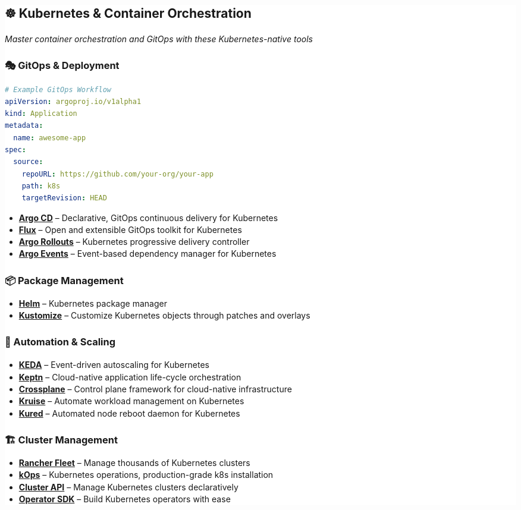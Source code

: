 
## ☸️ Kubernetes & Container Orchestration

*Master container orchestration and GitOps with these Kubernetes-native tools*

### 🎭 GitOps & Deployment

```yaml
# Example GitOps Workflow
apiVersion: argoproj.io/v1alpha1
kind: Application
metadata:
  name: awesome-app
spec:
  source:
    repoURL: https://github.com/your-org/your-app
    path: k8s
    targetRevision: HEAD
```

- **[Argo CD](https://github.com/argoproj/argo-cd)** – Declarative, GitOps continuous delivery for Kubernetes
- **[Flux](https://github.com/fluxcd/flux2)** – Open and extensible GitOps toolkit for Kubernetes
- **[Argo Rollouts](https://github.com/argoproj/argo-rollouts)** – Kubernetes progressive delivery controller
- **[Argo Events](https://github.com/argoproj/argo-events)** – Event-based dependency manager for Kubernetes

### 📦 Package Management

- **[Helm](https://github.com/helm/helm)** – Kubernetes package manager
- **[Kustomize](https://github.com/kubernetes-sigs/kustomize)** – Customize Kubernetes objects through patches and overlays

### 🔄 Automation & Scaling

- **[KEDA](https://github.com/kedacore/keda)** – Event-driven autoscaling for Kubernetes
- **[Keptn](https://github.com/keptn/keptn)** – Cloud-native application life-cycle orchestration
- **[Crossplane](https://github.com/crossplane/crossplane)** – Control plane framework for cloud-native infrastructure
- **[Kruise](https://github.com/openkruise/kruise)** – Automate workload management on Kubernetes
- **[Kured](https://github.com/kubereboot/kured)** – Automated node reboot daemon for Kubernetes

### 🏗️ Cluster Management

- **[Rancher Fleet](https://github.com/rancher/fleet)** – Manage thousands of Kubernetes clusters
- **[kOps](https://github.com/kubernetes/kops)** – Kubernetes operations, production-grade k8s installation
- **[Cluster API](https://github.com/kubernetes-sigs/cluster-api)** – Manage Kubernetes clusters declaratively
- **[Operator SDK](https://github.com/operator-framework/operator-sdk)** – Build Kubernetes operators with ease
